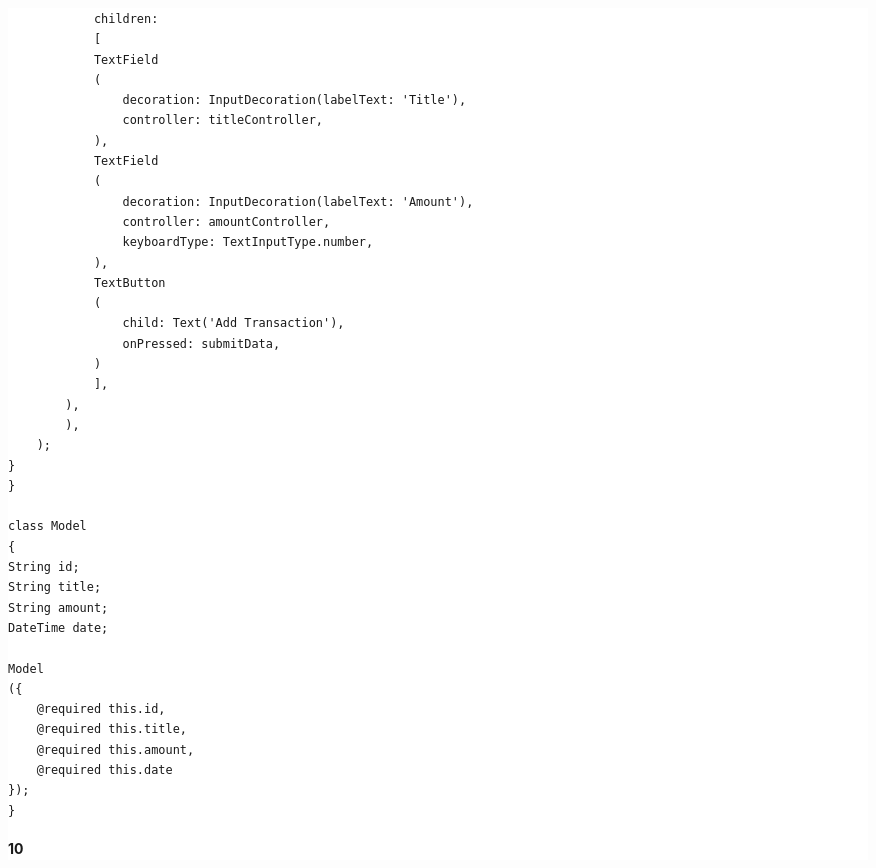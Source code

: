 				children: 
				[
				TextField
				(
					decoration: InputDecoration(labelText: 'Title'),
					controller: titleController,
				),
				TextField
				(  
					decoration: InputDecoration(labelText: 'Amount'),
					controller: amountController,
					keyboardType: TextInputType.number,
				),
				TextButton
				(
					child: Text('Add Transaction'), 
					onPressed: submitData,
				)
				],
			),
			),
		);
	}
	}

	class Model
	{
	String id;
	String title;
	String amount;
	DateTime date;

	Model
	({
		@required this.id,
		@required this.title,
		@required this.amount,
		@required this.date
	});
	}















<div class="md1"></div>
	
#### 10
	